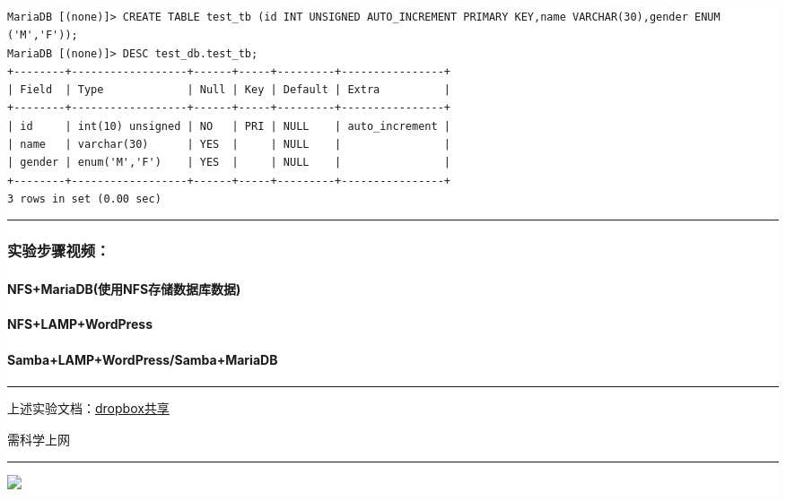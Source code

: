 ```
MariaDB [(none)]> CREATE TABLE test_tb (id INT UNSIGNED AUTO_INCREMENT PRIMARY KEY,name VARCHAR(30),gender ENUM('M','F'));
MariaDB [(none)]> DESC test_db.test_tb;
+--------+------------------+------+-----+---------+----------------+
| Field  | Type             | Null | Key | Default | Extra          |
+--------+------------------+------+-----+---------+----------------+
| id     | int(10) unsigned | NO   | PRI | NULL    | auto_increment |
| name   | varchar(30)      | YES  |     | NULL    |                |
| gender | enum('M','F')    | YES  |     | NULL    |                |
+--------+------------------+------+-----+---------+----------------+
3 rows in set (0.00 sec)
```


-------

### 实验步骤视频：

#### NFS+MariaDB(使用NFS存储数据库数据)

<embed height="415" width="544" quality="high" allowfullscreen="true" type="application/x-shockwave-flash" src="//static.hdslb.com/miniloader.swf" flashvars="aid=11101728&page=1" pluginspage="//www.adobe.com/shockwave/download/download.cgi?P1_Prod_Version=ShockwaveFlash"></embed>

#### NFS+LAMP+WordPress

<embed height="415" width="544" quality="high" allowfullscreen="true" type="application/x-shockwave-flash" src="//static.hdslb.com/miniloader.swf" flashvars="aid=11106147&page=1" pluginspage="//www.adobe.com/shockwave/download/download.cgi?P1_Prod_Version=ShockwaveFlash"></embed>

#### Samba+LAMP+WordPress/Samba+MariaDB

<embed height="415" width="544" quality="high" allowfullscreen="true" type="application/x-shockwave-flash" src="//static.hdslb.com/miniloader.swf" flashvars="aid=11107261&page=1" pluginspage="//www.adobe.com/shockwave/download/download.cgi?P1_Prod_Version=ShockwaveFlash"></embed>


-------


上述实验文档：[dropbox共享](https://www.dropbox.com/s/dhl5zfnfd0s6rxl/6.5%E8%AF%BE%E5%90%8E%E5%8D%9A%E5%AE%A2%E4%BD%9C%E4%B8%9A.txt?dl=0)

需科学上网

-------


<iframe frameborder="no" border="0" marginwidth="0" marginheight="0" width=400 height=86 src="//music.163.com/outchain/player?type=2&id=417250673&auto=0&height=66"></iframe>

![](https://ww1.sinaimg.cn/large/006tNbRwly1fdzc80odsuj30gn0ilq5m.jpg)




